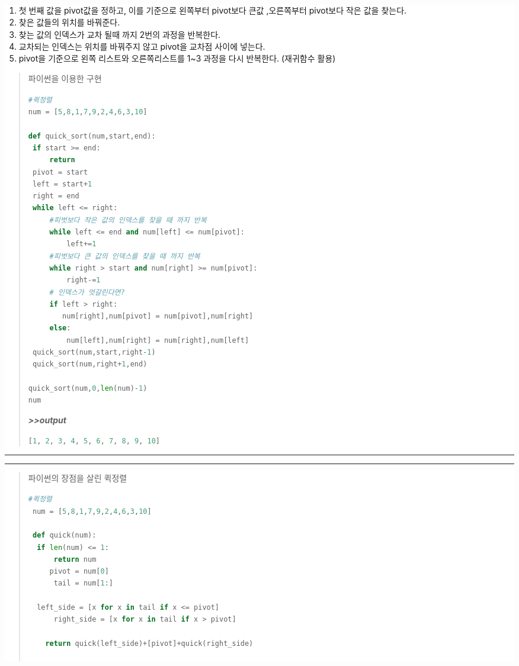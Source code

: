 1. 첫 번째 값을 pivot값을 정하고, 이를 기준으로 왼쪽부터 pivot보다 큰값 ,오른쪽부터 pivot보다 작은 값을  찾는다.
2. 찾은 값들의 위치를 바꿔준다.
3. 찾는 값의 인덱스가 교차 될때 까지 2번의 과정을 반복한다.
4. 교차되는 인덱스는 위치를 바꿔주지 않고  pivot을 교차점 사이에 넣는다.
5.  pivot을 기준으로 왼쪽 리스트와 오른쪽리스트를 1~3 과정을 다시 반복한다. (재귀함수 활용)



> 파이썬을 이용한 구현
>
> ```python
> #퀵정렬
> num = [5,8,1,7,9,2,4,6,3,10]
> 
> def quick_sort(num,start,end):
>  if start >= end:
>      return
>  pivot = start
>  left = start+1
>  right = end
>  while left <= right: 
>      #피벗보다 작은 값의 인덱스를 찾을 때 까지 반복
>      while left <= end and num[left] <= num[pivot]:
>          left+=1
>      #피벗보다 큰 값의 인덱스를 찾을 때 까지 반복
>      while right > start and num[right] >= num[pivot]:
>          right-=1
>      # 인덱스가 엇갈린다면?
>      if left > right:
>         num[right],num[pivot] = num[pivot],num[right]
>      else:
>          num[left],num[right] = num[right],num[left]
>  quick_sort(num,start,right-1)
>  quick_sort(num,right+1,end)
> 
> quick_sort(num,0,len(num)-1)
> num
> ```
> ***>>output***
>
> ```python
> [1, 2, 3, 4, 5, 6, 7, 8, 9, 10]
> ```
---

---



> 파이썬의 장점을 살린 퀵정렬
>
> ```python
> #퀵정렬
>  num = [5,8,1,7,9,2,4,6,3,10]
>  
>  def quick(num):
>   if len(num) <= 1:
>       return num
>      pivot = num[0]
>     	tail = num[1:]
>     
>   left_side = [x for x in tail if x <= pivot]
>       right_side = [x for x in tail if x > pivot]
>     
>     return quick(left_side)+[pivot]+quick(right_side)
>      